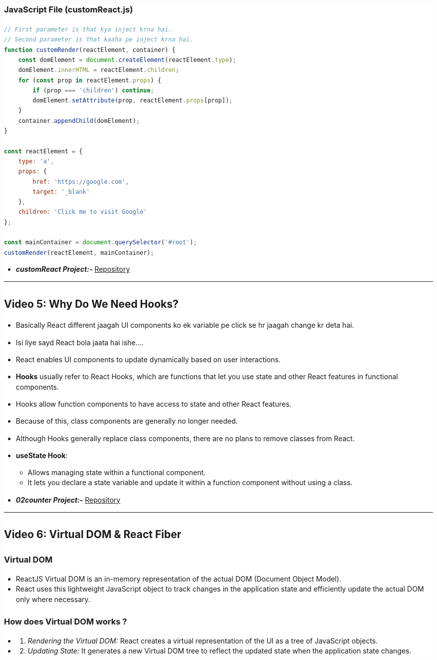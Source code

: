 ### **JavaScript File (customReact.js)**
```js
// First parameter is that kya inject krna hai.
// Second parameter is that kaaha pe inject krna hai.
function customRender(reactElement, container) {
    const domElement = document.createElement(reactElement.type);
    domElement.innerHTML = reactElement.children;
    for (const prop in reactElement.props) {
        if (prop === 'children') continue;
        domElement.setAttribute(prop, reactElement.props[prop]);
    }
    container.appendChild(domElement);
}

const reactElement = {
    type: 'a',
    props: {
        href: 'https://google.com',
        target: '_blank'
    },
    children: 'Click me to visit Google'
};

const mainContainer = document.querySelector('#root');
customRender(reactElement, mainContainer);
```

- ***customReact Project:-*** [Repository](./customReact/customReact.js)

---

## Video 5: Why Do We Need Hooks?
- Basically React different jaagah UI components ko ek variable pe click se hr jaagah change kr deta hai. 
- Isi liye sayd React bola jaata hai ishe....
- React enables UI components to update dynamically based on user interactions.
- **Hooks** usually refer to React Hooks, which are functions that let you use state and other React features in functional components.
- Hooks allow function components to have access to state and other React features. 
- Because of this, class components are generally no longer needed. 
- Although Hooks generally replace class components, there are no plans to remove classes from React.
- **useState Hook**:
  - Allows managing state within a functional component.
  - It lets you declare a state variable and update it within a function component without using a class.

- ***02counter Project:-*** [Repository](./02counter/src)

---

## Video 6: Virtual DOM & React Fiber
### **Virtual DOM**
- ReactJS Virtual DOM is an in-memory representation of the actual DOM (Document Object Model). 
- React uses this lightweight JavaScript object to track changes in the application state and efficiently update the actual DOM only where necessary.
### **How does Virtual DOM works ?**
- 1. *Rendering the Virtual DOM:* React creates a virtual representation of the UI as a tree of JavaScript objects.
- 2. *Updating State:* It generates a new Virtual DOM tree to reflect the updated state when the application state changes.